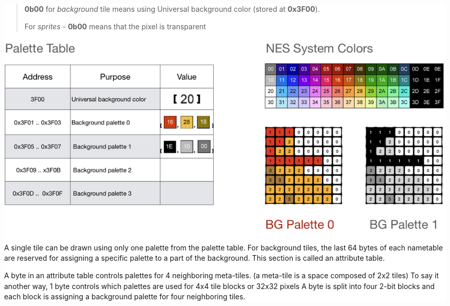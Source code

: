 > **0b00** for *background* tile means using Universal background color (stored at **0x3F00**).
>
> For *sprites* - **0b00** means that the pixel is transparent

![image_5_palette_table.png](image_5_palette_table.png)

A single tile can be drawn using only one palette from the palette table.
For background tiles, the last 64 bytes of each nametable are reserved for assigning a specific palette to a part of the background. This section is called an attribute table.

A byte in an attribute table controls palettes for 4 neighboring meta-tiles. (a meta-tile is a space composed of 2x2 tiles)
To say it another way, 1 byte controls which palettes are used for 4x4 tile blocks or 32x32 pixels
A byte is split into four 2-bit blocks and each block is assigning a background palette for four neighboring tiles.

